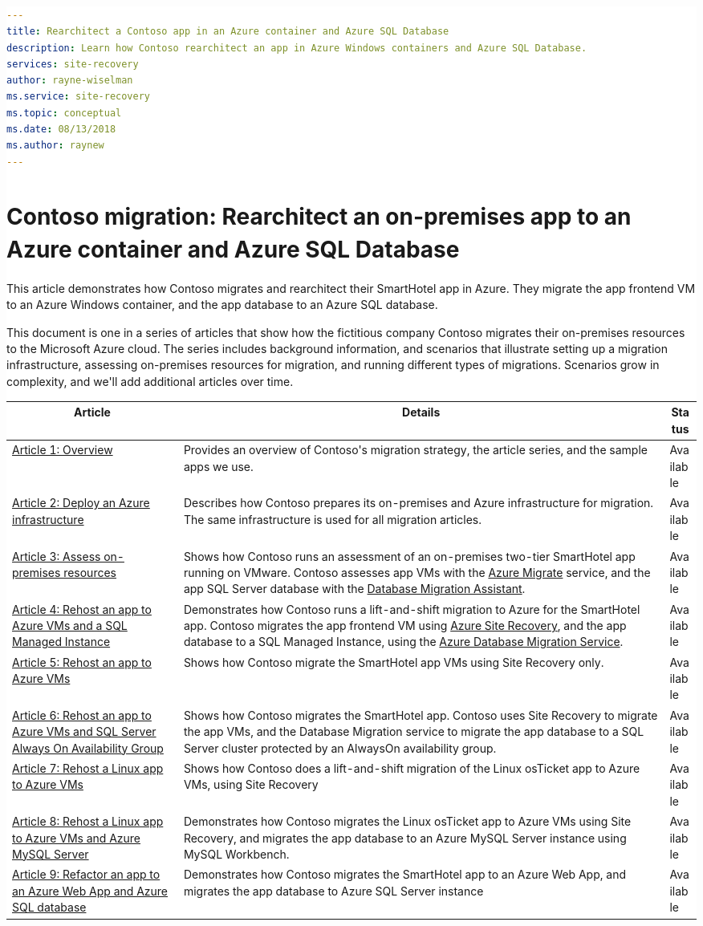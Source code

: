 ```yaml
---
title: Rearchitect a Contoso app in an Azure container and Azure SQL Database
description: Learn how Contoso rearchitect an app in Azure Windows containers and Azure SQL Database.
services: site-recovery
author: rayne-wiselman
ms.service: site-recovery
ms.topic: conceptual
ms.date: 08/13/2018
ms.author: raynew
---
```


# Contoso migration: Rearchitect an on-premises app to an Azure container and Azure SQL Database

This article demonstrates how Contoso migrates and rearchitect their SmartHotel app in Azure. They migrate the app frontend VM to an Azure Windows container, and the app database to an Azure SQL database.

This document is one in a series of articles that show how the fictitious company Contoso migrates their on-premises resources to the Microsoft Azure cloud. The series includes background information, and scenarios that illustrate setting up a migration infrastructure, assessing on-premises resources for migration, and running different types of migrations. Scenarios grow in complexity, and we'll add additional articles over time.

**Article** | **Details** | **Status**
--- | --- | ---
[Article 1: Overview](contoso-migration-overview.md) | Provides an overview of Contoso's migration strategy, the article series, and the sample apps we use. | Available
[Article 2: Deploy an Azure infrastructure](contoso-migration-infrastructure.md) | Describes how Contoso prepares its on-premises and Azure infrastructure for migration. The same infrastructure is used for all migration articles. | Available
[Article 3: Assess on-premises resources](contoso-migration-assessment.md)  | Shows how Contoso runs an assessment of an on-premises two-tier SmartHotel app running on VMware. Contoso assesses app VMs with the [Azure Migrate](migrate-overview.md) service, and the app SQL Server database with the [Database Migration Assistant](https://docs.microsoft.com/sql/dma/dma-overview?view=sql-server-2017). | Available
[Article 4: Rehost an app to Azure VMs and a SQL Managed Instance](contoso-migration-rehost-vm-sql-managed-instance.md) | Demonstrates how Contoso runs a lift-and-shift migration to Azure for the SmartHotel app. Contoso migrates the app frontend VM using [Azure Site Recovery](https://docs.microsoft.com/azure/site-recovery/site-recovery-overview), and the app database to a SQL Managed Instance, using the [Azure Database Migration Service](https://docs.microsoft.com/azure/dms/dms-overview). | Available
[Article 5: Rehost an app to Azure VMs](contoso-migration-rehost-vm.md) | Shows how Contoso migrate the SmartHotel app VMs using Site Recovery only. | Available
[Article 6: Rehost an app to Azure VMs and SQL Server Always On Availability Group](contoso-migration-rehost-vm-sql-ag.md) | Shows how Contoso migrates the SmartHotel app. Contoso uses Site Recovery to migrate the app VMs, and the Database Migration service to migrate the app database to a SQL Server cluster protected by an AlwaysOn availability group. | Available
[Article 7: Rehost a Linux app to Azure VMs](contoso-migration-rehost-linux-vm.md) | Shows how Contoso does a lift-and-shift migration of the Linux osTicket app to Azure VMs, using Site Recovery | Available
[Article 8: Rehost a Linux app to Azure VMs and Azure MySQL Server](contoso-migration-rehost-linux-vm-mysql.md) | Demonstrates how Contoso migrates the Linux osTicket app to Azure VMs using Site Recovery, and migrates the app database to an Azure MySQL Server instance using MySQL Workbench. | Available
[Article 9: Refactor an app to an Azure Web App and Azure SQL database](contoso-migration-refactor-web-app-sql.md) | Demonstrates how Contoso migrates the SmartHotel app to an Azure Web App, and migrates the app database to Azure SQL Server instance | Available